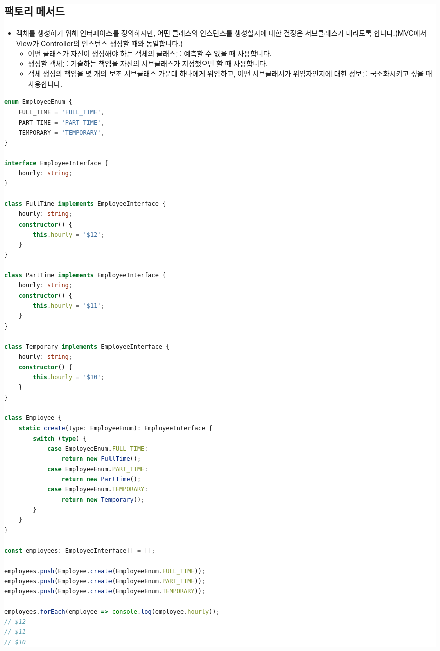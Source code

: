 ## 팩토리 메서드

- 객체를 생성하기 위해 인터페이스를 정의하지만, 어떤 클래스의 인스턴스를 생성할지에 대한 결정은 서브클래스가 내리도록 합니다.(MVC에서 View가 Controller의 인스턴스 생성할 때와 동일합니다.)
  - 어떤 클래스가 자신이 생성해야 하는 객체의 클래스를 예측할 수 없을 때 사용합니다.
  - 생성할 객체를 기술하는 책임을 자신의 서브클래스가 지정했으면 할 때 사용합니다.
  - 객체 생성의 책임을 몇 개의 보조 서브클래스 가운데 하나에게 위임하고, 어떤 서브클래서가 위임자인지에 대한 정보를 국소화시키고 싶을 때 사용합니다.

```typescript
enum EmployeeEnum {
	FULL_TIME = 'FULL_TIME',
	PART_TIME = 'PART_TIME',
	TEMPORARY = 'TEMPORARY',
}

interface EmployeeInterface {
	hourly: string;
}

class FullTime implements EmployeeInterface {
	hourly: string;
	constructor() {
		this.hourly = '$12';
	}
}

class PartTime implements EmployeeInterface {
	hourly: string;
	constructor() {
		this.hourly = '$11';
	}
}

class Temporary implements EmployeeInterface {
	hourly: string;
	constructor() {
		this.hourly = '$10';
	}
}

class Employee {
	static create(type: EmployeeEnum): EmployeeInterface {
		switch (type) {
			case EmployeeEnum.FULL_TIME:
				return new FullTime();
			case EmployeeEnum.PART_TIME:
				return new PartTime();
			case EmployeeEnum.TEMPORARY:
				return new Temporary();
		}
	}
}

const employees: EmployeeInterface[] = [];

employees.push(Employee.create(EmployeeEnum.FULL_TIME));
employees.push(Employee.create(EmployeeEnum.PART_TIME));
employees.push(Employee.create(EmployeeEnum.TEMPORARY));

employees.forEach(employee => console.log(employee.hourly));
// $12
// $11
// $10
```
